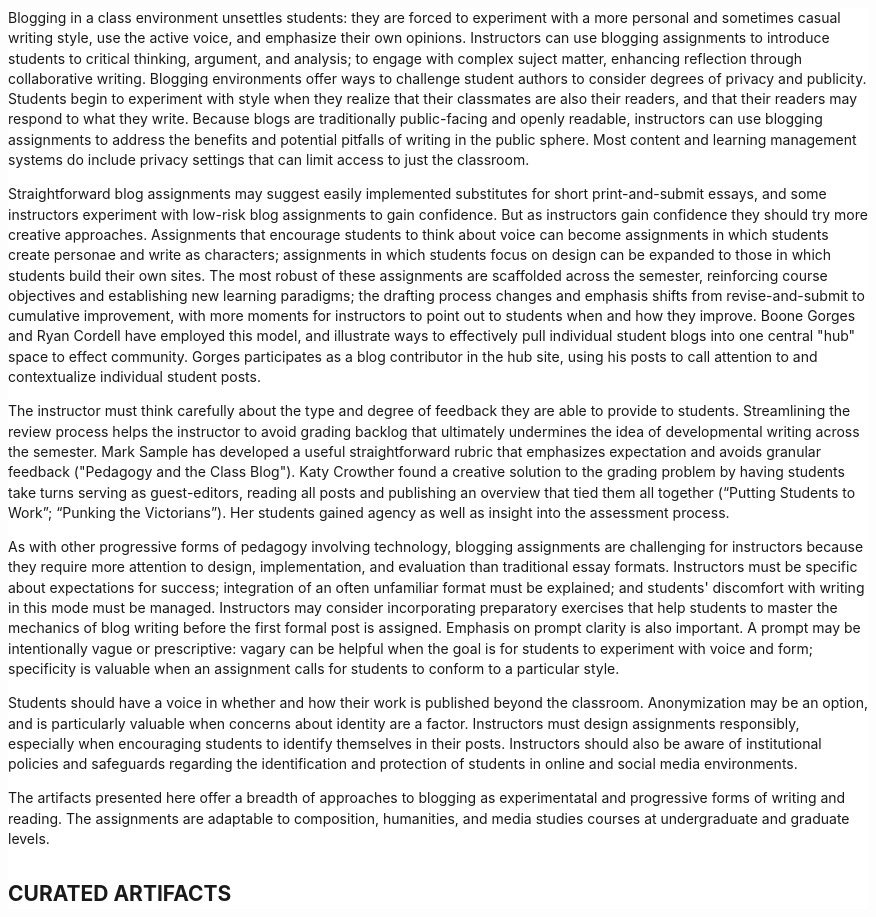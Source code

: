 Blogging in a class environment unsettles students: they are forced to experiment with a more personal and sometimes casual writing style, use the active voice, and emphasize their own opinions. Instructors can use blogging assignments to introduce students to critical thinking, argument, and analysis; to engage with complex suject matter, enhancing reflection through collaborative writing. Blogging environments offer ways to challenge student authors to consider degrees of privacy and publicity. Students begin to experiment with style when they realize that their classmates are also their readers, and that their readers may respond to what they write. Because blogs are traditionally public-facing and openly readable, instructors can use blogging assignments to address the benefits and potential pitfalls of writing in the public sphere. Most content and learning management systems do include privacy settings that can limit access to just the classroom.

Straightforward blog assignments may suggest easily implemented substitutes for short print-and-submit essays, and some instructors experiment with low-risk blog assignments to gain confidence. But as instructors gain confidence they should try more creative approaches. Assignments that encourage students to think about voice can become assignments in which students create personae and write as characters; assignments in which students focus on design can be expanded to those in which students build their own sites. The most robust of these assignments are scaffolded across the semester, reinforcing course objectives and establishing new learning paradigms; the drafting process changes and emphasis shifts from revise-and-submit to cumulative improvement, with more moments for instructors to point out to students when and how they improve. Boone Gorges and Ryan Cordell have employed this model, and illustrate ways to effectively pull individual student blogs into one central "hub" space to effect community. Gorges participates as a blog contributor in the hub site, using his posts to call attention to and contextualize individual student posts. 

The instructor must think carefully about the type and degree of feedback they are able to provide to students. Streamlining the review process helps the instructor to avoid grading backlog that ultimately undermines the idea of developmental writing across the semester. Mark Sample has developed a useful straightforward rubric that emphasizes expectation and avoids granular feedback ("Pedagogy and the Class Blog"). Katy Crowther found a creative solution to the grading problem by having students take turns serving as guest-editors, reading all posts and publishing an overview that tied them all together (“Putting Students to Work”; “Punking the Victorians”). Her students gained agency as well as insight into the assessment process.

As with other progressive forms of pedagogy involving technology, blogging assignments are challenging for instructors because they require more attention to design, implementation, and evaluation than traditional essay formats. Instructors must be specific about expectations for success; integration of an often unfamiliar format must be explained; and students' discomfort with writing in this mode must be managed. Instructors may consider incorporating preparatory exercises that help students to master the mechanics of blog writing before the first formal post is assigned. Emphasis on prompt clarity is also important. A prompt may be intentionally vague or prescriptive: vagary can be helpful when the goal is for students to experiment with voice and form; specificity is valuable when an assignment calls for students to conform to a particular style.  

Students should have a voice in whether and how their work is published beyond the classroom. Anonymization may be an option, and is particularly valuable when concerns about identity are a factor. Instructors must design assignments responsibly, especially when encouraging students to identify themselves in their posts. Instructors should also be aware of institutional policies and safeguards regarding the identification and protection of students in online and social media environments. 

The artifacts presented here offer a breadth of approaches to blogging as experimentatal and progressive forms of writing and reading. The assignments are adaptable to composition, humanities, and media studies courses at undergraduate and graduate levels.
 
## CURATED ARTIFACTS
